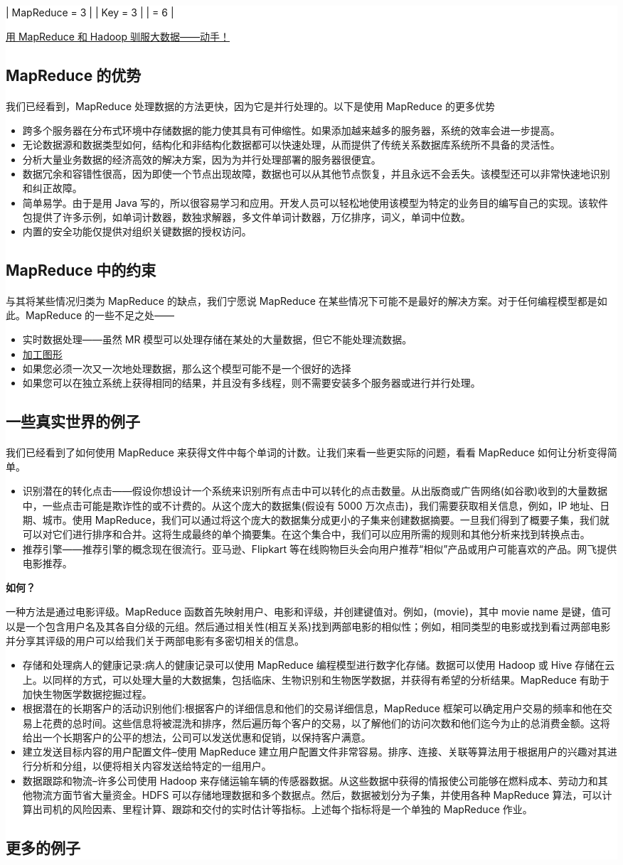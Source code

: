 | MapReduce = 3 |
| Key = 3 |
| = 6 |

[用 MapReduce 和 Hadoop 驯服大数据——动手！](https://click.linksynergy.com/deeplink?id=jU79Zysihs4&mid=39197&murl=https%3A%2F%2Fwww.udemy.com%2Fcourse%2Ftaming-big-data-with-mapreduce-and-hadoop%2F)

## MapReduce 的优势

我们已经看到，MapReduce 处理数据的方法更快，因为它是并行处理的。以下是使用 MapReduce 的更多优势

*   跨多个服务器在分布式环境中存储数据的能力使其具有可伸缩性。如果添加越来越多的服务器，系统的效率会进一步提高。
*   无论数据源和数据类型如何，结构化和非结构化数据都可以快速处理，从而提供了传统关系数据库系统所不具备的灵活性。
*   分析大量业务数据的经济高效的解决方案，因为为并行处理部署的服务器很便宜。
*   数据冗余和容错性很高，因为即使一个节点出现故障，数据也可以从其他节点恢复，并且永远不会丢失。该模型还可以非常快速地识别和纠正故障。
*   简单易学。由于是用 Java 写的，所以很容易学习和应用。开发人员可以轻松地使用该模型为特定的业务目的编写自己的实现。该软件包提供了许多示例，如单词计数器，数独求解器，多文件单词计数器，万亿排序，词义，单词中位数。
*   内置的安全功能仅提供对组织关键数据的授权访问。

## MapReduce 中的约束

与其将某些情况归类为 MapReduce 的缺点，我们宁愿说 MapReduce 在某些情况下可能不是最好的解决方案。对于任何编程模型都是如此。MapReduce 的一些不足之处——

*   实时数据处理——虽然 MR 模型可以处理存储在某处的大量数据，但它不能处理流数据。
*   [加工图形](https://www.instructables.com/id/Graphing-With-Processing/)
*   如果您必须一次又一次地处理数据，那么这个模型可能不是一个很好的选择
*   如果您可以在独立系统上获得相同的结果，并且没有多线程，则不需要安装多个服务器或进行并行处理。

## 一些真实世界的例子

我们已经看到了如何使用 MapReduce 来获得文件中每个单词的计数。让我们来看一些更实际的问题，看看 MapReduce 如何让分析变得简单。

*   识别潜在的转化点击——假设你想设计一个系统来识别所有点击中可以转化的点击数量。从出版商或广告网络(如谷歌)收到的大量数据中，一些点击可能是欺诈性的或不计费的。从这个庞大的数据集(假设有 5000 万次点击)，我们需要获取相关信息，例如，IP 地址、日期、城市。使用 MapReduce，我们可以通过将这个庞大的数据集分成更小的子集来创建数据摘要。一旦我们得到了概要子集，我们就可以对它们进行排序和合并。这将生成最终的单个摘要集。在这个集合中，我们可以应用所需的规则和其他分析来找到转换点击。
*   推荐引擎——推荐引擎的概念现在很流行。亚马逊、Flipkart 等在线购物巨头会向用户推荐“相似”产品或用户可能喜欢的产品。网飞提供电影推荐。

**如何？**

一种方法是通过电影评级。MapReduce 函数首先映射用户、电影和评级，并创建键值对。例如，(movie)，其中 movie name 是键，值可以是一个包含用户名及其各自分级的元组。然后通过相关性(相互关系)找到两部电影的相似性；例如，相同类型的电影或找到看过两部电影并分享其评级的用户可以给我们关于两部电影有多密切相关的信息。

*   存储和处理病人的健康记录:病人的健康记录可以使用 MapReduce 编程模型进行数字化存储。数据可以使用 Hadoop 或 Hive 存储在云上。以同样的方式，可以处理大量的大数据集，包括临床、生物识别和生物医学数据，并获得有希望的分析结果。MapReduce 有助于加快生物医学数据挖掘过程。
*   根据潜在的长期客户的活动识别他们:根据客户的详细信息和他们的交易详细信息，MapReduce 框架可以确定用户交易的频率和他在交易上花费的总时间。这些信息将被混洗和排序，然后遍历每个客户的交易，以了解他们的访问次数和他们迄今为止的总消费金额。这将给出一个长期客户的公平的想法，公司可以发送优惠和促销，以保持客户满意。
*   建立发送目标内容的用户配置文件–使用 MapReduce 建立用户配置文件非常容易。排序、连接、关联等算法用于根据用户的兴趣对其进行分析和分组，以便将相关内容发送给特定的一组用户。
*   数据跟踪和物流–许多公司使用 Hadoop 来存储运输车辆的传感器数据。从这些数据中获得的情报使公司能够在燃料成本、劳动力和其他物流方面节省大量资金。HDFS 可以存储地理数据和多个数据点。然后，数据被划分为子集，并使用各种 MapReduce 算法，可以计算出司机的风险因素、里程计算、跟踪和交付的实时估计等指标。上述每个指标将是一个单独的 MapReduce 作业。

## 更多的例子
